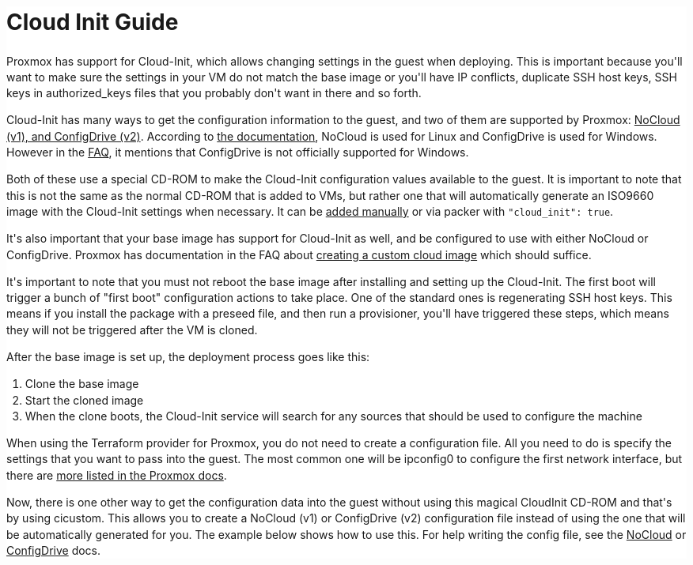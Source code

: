 # Cloud Init Guide
Proxmox has support for Cloud-Init, which allows changing settings in the guest
when deploying.  This is important because you'll want to make sure the
settings in your VM do not match the base image or you'll have IP conflicts,
duplicate SSH host keys, SSH keys in authorized_keys files that you probably
don't want in there and so forth.

Cloud-Init has many ways to get the configuration information to the guest, and
two of them are supported by Proxmox: [NoCloud (v1), and ConfigDrive
(v2)](https://pve.proxmox.com/wiki/Cloud-Init_FAQ#Step_3:_Install_and_configure_cloud-init).
According to
[the documentation](https://pve.proxmox.com/wiki/Cloud-Init_Support#_cloud_init_specific_options),
NoCloud is used for Linux and ConfigDrive is used for Windows.  However in the
[FAQ](https://pve.proxmox.com/wiki/Cloud-Init_FAQ#Usage_in_Proxmox_VE), it
mentions that ConfigDrive is not officially supported for Windows.

Both of these use a special CD-ROM to make the Cloud-Init configuration values
available to the guest.  It is important to note that this is not the same as
the normal CD-ROM that is added to VMs, but rather one that will automatically
generate an ISO9660 image with the Cloud-Init settings when necessary.  It can
be [added manually](https://pve.proxmox.com/wiki/Cloud-Init_FAQ#Usage_in_Proxmox_VE)
or via packer with `"cloud_init": true`.

It's also important that your base image has support for Cloud-Init as well,
and be configured to use with either NoCloud or ConfigDrive.  Proxmox has
documentation in the FAQ about
[creating a custom cloud image](https://pve.proxmox.com/wiki/Cloud-Init_FAQ#Creating_a_custom_cloud_image)
which should suffice.

It's important to note that you must not reboot the base image after installing
and setting up the Cloud-Init.  The first boot will trigger a bunch of "first
boot" configuration actions to take place. One of the standard ones is
regenerating SSH host keys.  This means if you install the package with a
preseed file, and then run a provisioner, you'll have triggered these steps,
which means they will not be triggered after the VM is cloned.

After the base image is set up, the deployment process goes like this:
1. Clone the base image
2. Start the cloned image
3. When the clone boots, the Cloud-Init service will search for any sources
   that should be used to configure the machine

When using the Terraform provider for Proxmox, you do not need to create a
configuration file.  All you need to do is specify the settings that you want
to pass into the guest.  The most common one will be ipconfig0 to configure
the first network interface, but there are
[more listed in the Proxmox docs](https://pve.proxmox.com/wiki/Cloud-Init_Support#_cloud_init_specific_options).

Now, there is one other way to get the configuration data into the guest
without using this magical CloudInit CD-ROM and that's by using cicustom.
This allows you to create a NoCloud (v1) or ConfigDrive (v2) configuration
file instead of using the one that will be automatically generated for you.
The example below shows how to use this.  For help writing the config file,
see the
[NoCloud](https://cloudinit.readthedocs.io/en/latest/topics/datasources/nocloud.html)
or
[ConfigDrive](https://cloudinit.readthedocs.io/en/latest/topics/datasources/configdrive.html)
docs.
